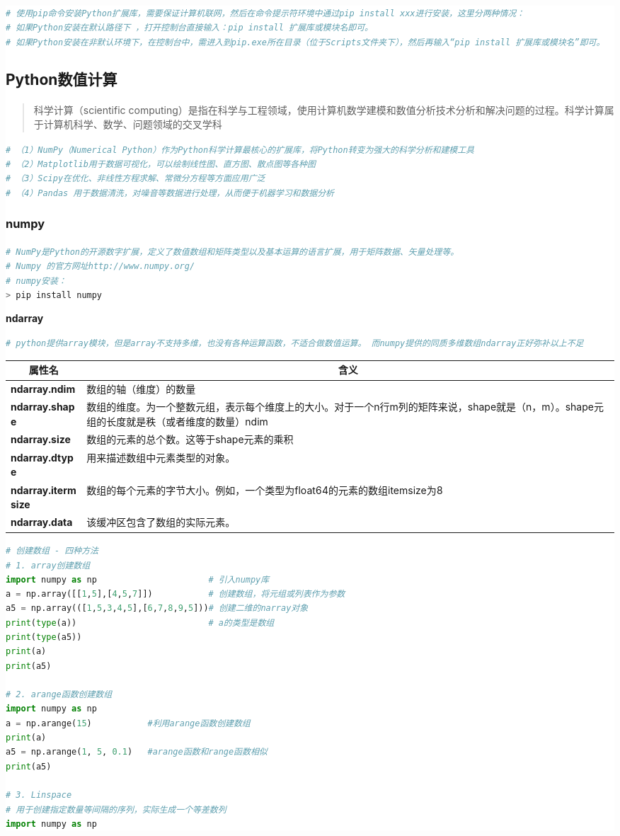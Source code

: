 ```python
# 使用pip命令安装Python扩展库，需要保证计算机联网，然后在命令提示符环境中通过pip install xxx进行安装，这里分两种情况：
# 如果Python安装在默认路径下 ，打开控制台直接输入：pip install 扩展库或模块名即可。
# 如果Python安装在非默认环境下，在控制台中，需进入到pip.exe所在目录（位于Scripts文件夹下），然后再输入“pip install 扩展库或模块名”即可。
```



## Python数值计算

> 科学计算（scientific computing）是指在科学与工程领域，使用计算机数学建模和数值分析技术分析和解决问题的过程。科学计算属于计算机科学、数学、问题领域的交叉学科

```python
# （1）NumPy（Numerical Python）作为Python科学计算最核心的扩展库，将Python转变为强大的科学分析和建模工具
# （2）Matplotlib用于数据可视化，可以绘制线性图、直方图、散点图等各种图
# （3）Scipy在优化、非线性方程求解、常微分方程等方面应用广泛
# （4）Pandas 用于数据清洗，对噪音等数据进行处理，从而便于机器学习和数据分析
```

### numpy

```python
# NumPy是Python的开源数字扩展，定义了数值数组和矩阵类型以及基本运算的语言扩展，用于矩阵数据、矢量处理等。
# Numpy 的官方网址http://www.numpy.org/
# numpy安装：
> pip install numpy
```

**ndarray**

```python
# python提供array模块，但是array不支持多维，也没有各种运算函数，不适合做数值运算。 而numpy提供的同质多维数组ndarray正好弥补以上不足
```

| **属性名**            | **含义**                                                     |
| --------------------- | ------------------------------------------------------------ |
| **ndarray.ndim**      | 数组的轴（维度）的数量                                       |
| **ndarray.shape**     | 数组的维度。为一个整数元组，表示每个维度上的大小。对于一个n行m列的矩阵来说，shape就是（n，m）。shape元组的长度就是秩（或者维度的数量）ndim |
| **ndarray.size**      | 数组的元素的总个数。这等于shape元素的乘积                    |
| **ndarray.dtype**     | 用来描述数组中元素类型的对象。                               |
| **ndarray.itermsize** | 数组的每个元素的字节大小。例如，一个类型为float64的元素的数组itemsize为8 |
| **ndarray.data**      | 该缓冲区包含了数组的实际元素。                               |

```python
# 创建数组 - 四种方法
# 1. array创建数组
import numpy as np             			# 引入numpy库
a = np.array([[1,5],[4,5,7]])     		# 创建数组，将元组或列表作为参数
a5 = np.array(([1,5,3,4,5],[6,7,8,9,5]))# 创建二维的narray对象
print(type(a))                   		# a的类型是数组
print(type(a5))
print(a)
print(a5)

# 2. arange函数创建数组
import numpy as np
a = np.arange(15)   		#利用arange函数创建数组
print(a)
a5 = np.arange(1, 5, 0.1)   #arange函数和range函数相似
print(a5)

# 3. Linspace
# 用于创建指定数量等间隔的序列，实际生成一个等差数列
import numpy as np
```